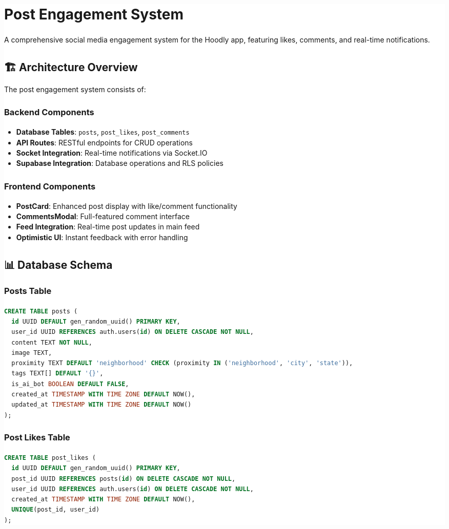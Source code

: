 # Post Engagement System

A comprehensive social media engagement system for the Hoodly app, featuring likes, comments, and real-time notifications.

## 🏗️ Architecture Overview

The post engagement system consists of:

### Backend Components
- **Database Tables**: `posts`, `post_likes`, `post_comments`
- **API Routes**: RESTful endpoints for CRUD operations
- **Socket Integration**: Real-time notifications via Socket.IO
- **Supabase Integration**: Database operations and RLS policies

### Frontend Components
- **PostCard**: Enhanced post display with like/comment functionality
- **CommentsModal**: Full-featured comment interface
- **Feed Integration**: Real-time post updates in main feed
- **Optimistic UI**: Instant feedback with error handling

## 📊 Database Schema

### Posts Table
```sql
CREATE TABLE posts (
  id UUID DEFAULT gen_random_uuid() PRIMARY KEY,
  user_id UUID REFERENCES auth.users(id) ON DELETE CASCADE NOT NULL,
  content TEXT NOT NULL,
  image TEXT,
  proximity TEXT DEFAULT 'neighborhood' CHECK (proximity IN ('neighborhood', 'city', 'state')),
  tags TEXT[] DEFAULT '{}',
  is_ai_bot BOOLEAN DEFAULT FALSE,
  created_at TIMESTAMP WITH TIME ZONE DEFAULT NOW(),
  updated_at TIMESTAMP WITH TIME ZONE DEFAULT NOW()
);
```

### Post Likes Table
```sql
CREATE TABLE post_likes (
  id UUID DEFAULT gen_random_uuid() PRIMARY KEY,
  post_id UUID REFERENCES posts(id) ON DELETE CASCADE NOT NULL,
  user_id UUID REFERENCES auth.users(id) ON DELETE CASCADE NOT NULL,
  created_at TIMESTAMP WITH TIME ZONE DEFAULT NOW(),
  UNIQUE(post_id, user_id)
);
```
